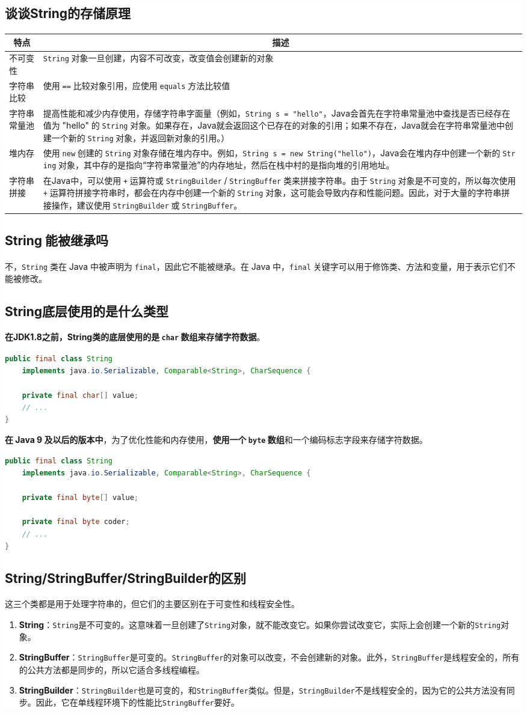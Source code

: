 ## 谈谈String的存储原理

| 特点         | 描述                                                         |
| ------------ | ------------------------------------------------------------ |
| 不可变性     | `String` 对象一旦创建，内容不可改变，改变值会创建新的对象    |
| 字符串比较   | 使用 `==` 比较对象引用，应使用 `equals` 方法比较值           |
| 字符串常量池 | 提高性能和减少内存使用，存储字符串字面量（例如，`String s = "hello"`，Java会首先在字符串常量池中查找是否已经存在值为 "hello" 的 `String` 对象。如果存在，Java就会返回这个已存在的对象的引用；如果不存在，Java就会在字符串常量池中创建一个新的 `String` 对象，并返回新对象的引用。） |
| 堆内存       | 使用 `new` 创建的 `String` 对象存储在堆内存中。例如，`String s = new String("hello")`，Java会在堆内存中创建一个新的 `String` 对象，其中存的是指向“字符串常量池”的内存地址，然后在栈中村的是指向堆的引用地址。 |
| 字符串拼接   | 在Java中，可以使用 `+` 运算符或 `StringBuilder` / `StringBuffer` 类来拼接字符串。由于 `String` 对象是不可变的，所以每次使用 `+` 运算符拼接字符串时，都会在内存中创建一个新的 `String` 对象，这可能会导致内存和性能问题。因此，对于大量的字符串拼接操作，建议使用 `StringBuilder` 或 `StringBuffer`。 |

## String 能被继承吗

不，`String` 类在 Java 中被声明为 `final`，因此它不能被继承。在 Java 中，`final` 关键字可以用于修饰类、方法和变量，用于表示它们不能被修改。

## String底层使用的是什么类型

**在JDK1.8之前，String类的底层使用的是 `char` 数组来存储字符数据**。

```java
public final class String
    implements java.io.Serializable, Comparable<String>, CharSequence {

    private final char[] value;
    // ...
}
```

**在 Java 9 及以后的版本中**，为了优化性能和内存使用，**使用一个 `byte` 数组**和一个编码标志字段来存储字符数据。

```java
public final class String
    implements java.io.Serializable, Comparable<String>, CharSequence {

    private final byte[] value;

    private final byte coder;
    // ...
}
```

## String/StringBuffer/StringBuilder的区别

这三个类都是用于处理字符串的，但它们的主要区别在于可变性和线程安全性。

1. **String**：`String`是不可变的。这意味着一旦创建了`String`对象，就不能改变它。如果你尝试改变它，实际上会创建一个新的`String`对象。

2. **StringBuffer**：`StringBuffer`是可变的。`StringBuffer`的对象可以改变，不会创建新的对象。此外，`StringBuffer`是线程安全的，所有的公共方法都是同步的，所以它适合多线程编程。

3. **StringBuilder**：`StringBuilder`也是可变的，和`StringBuffer`类似。但是，`StringBuilder`不是线程安全的，因为它的公共方法没有同步。因此，它在单线程环境下的性能比`StringBuffer`要好。
